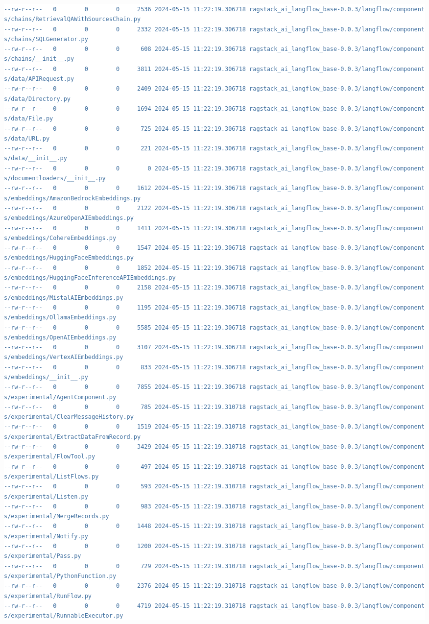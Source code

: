 ```diff
--rw-r--r--   0        0        0     2536 2024-05-15 11:22:19.306718 ragstack_ai_langflow_base-0.0.3/langflow/components/chains/RetrievalQAWithSourcesChain.py
--rw-r--r--   0        0        0     2332 2024-05-15 11:22:19.306718 ragstack_ai_langflow_base-0.0.3/langflow/components/chains/SQLGenerator.py
--rw-r--r--   0        0        0      608 2024-05-15 11:22:19.306718 ragstack_ai_langflow_base-0.0.3/langflow/components/chains/__init__.py
--rw-r--r--   0        0        0     3811 2024-05-15 11:22:19.306718 ragstack_ai_langflow_base-0.0.3/langflow/components/data/APIRequest.py
--rw-r--r--   0        0        0     2409 2024-05-15 11:22:19.306718 ragstack_ai_langflow_base-0.0.3/langflow/components/data/Directory.py
--rw-r--r--   0        0        0     1694 2024-05-15 11:22:19.306718 ragstack_ai_langflow_base-0.0.3/langflow/components/data/File.py
--rw-r--r--   0        0        0      725 2024-05-15 11:22:19.306718 ragstack_ai_langflow_base-0.0.3/langflow/components/data/URL.py
--rw-r--r--   0        0        0      221 2024-05-15 11:22:19.306718 ragstack_ai_langflow_base-0.0.3/langflow/components/data/__init__.py
--rw-r--r--   0        0        0        0 2024-05-15 11:22:19.306718 ragstack_ai_langflow_base-0.0.3/langflow/components/documentloaders/__init__.py
--rw-r--r--   0        0        0     1612 2024-05-15 11:22:19.306718 ragstack_ai_langflow_base-0.0.3/langflow/components/embeddings/AmazonBedrockEmbeddings.py
--rw-r--r--   0        0        0     2122 2024-05-15 11:22:19.306718 ragstack_ai_langflow_base-0.0.3/langflow/components/embeddings/AzureOpenAIEmbeddings.py
--rw-r--r--   0        0        0     1411 2024-05-15 11:22:19.306718 ragstack_ai_langflow_base-0.0.3/langflow/components/embeddings/CohereEmbeddings.py
--rw-r--r--   0        0        0     1547 2024-05-15 11:22:19.306718 ragstack_ai_langflow_base-0.0.3/langflow/components/embeddings/HuggingFaceEmbeddings.py
--rw-r--r--   0        0        0     1852 2024-05-15 11:22:19.306718 ragstack_ai_langflow_base-0.0.3/langflow/components/embeddings/HuggingFaceInferenceAPIEmbeddings.py
--rw-r--r--   0        0        0     2158 2024-05-15 11:22:19.306718 ragstack_ai_langflow_base-0.0.3/langflow/components/embeddings/MistalAIEmbeddings.py
--rw-r--r--   0        0        0     1195 2024-05-15 11:22:19.306718 ragstack_ai_langflow_base-0.0.3/langflow/components/embeddings/OllamaEmbeddings.py
--rw-r--r--   0        0        0     5585 2024-05-15 11:22:19.306718 ragstack_ai_langflow_base-0.0.3/langflow/components/embeddings/OpenAIEmbeddings.py
--rw-r--r--   0        0        0     3107 2024-05-15 11:22:19.306718 ragstack_ai_langflow_base-0.0.3/langflow/components/embeddings/VertexAIEmbeddings.py
--rw-r--r--   0        0        0      833 2024-05-15 11:22:19.306718 ragstack_ai_langflow_base-0.0.3/langflow/components/embeddings/__init__.py
--rw-r--r--   0        0        0     7855 2024-05-15 11:22:19.306718 ragstack_ai_langflow_base-0.0.3/langflow/components/experimental/AgentComponent.py
--rw-r--r--   0        0        0      785 2024-05-15 11:22:19.310718 ragstack_ai_langflow_base-0.0.3/langflow/components/experimental/ClearMessageHistory.py
--rw-r--r--   0        0        0     1519 2024-05-15 11:22:19.310718 ragstack_ai_langflow_base-0.0.3/langflow/components/experimental/ExtractDataFromRecord.py
--rw-r--r--   0        0        0     3429 2024-05-15 11:22:19.310718 ragstack_ai_langflow_base-0.0.3/langflow/components/experimental/FlowTool.py
--rw-r--r--   0        0        0      497 2024-05-15 11:22:19.310718 ragstack_ai_langflow_base-0.0.3/langflow/components/experimental/ListFlows.py
--rw-r--r--   0        0        0      593 2024-05-15 11:22:19.310718 ragstack_ai_langflow_base-0.0.3/langflow/components/experimental/Listen.py
--rw-r--r--   0        0        0      983 2024-05-15 11:22:19.310718 ragstack_ai_langflow_base-0.0.3/langflow/components/experimental/MergeRecords.py
--rw-r--r--   0        0        0     1448 2024-05-15 11:22:19.310718 ragstack_ai_langflow_base-0.0.3/langflow/components/experimental/Notify.py
--rw-r--r--   0        0        0     1200 2024-05-15 11:22:19.310718 ragstack_ai_langflow_base-0.0.3/langflow/components/experimental/Pass.py
--rw-r--r--   0        0        0      729 2024-05-15 11:22:19.310718 ragstack_ai_langflow_base-0.0.3/langflow/components/experimental/PythonFunction.py
--rw-r--r--   0        0        0     2376 2024-05-15 11:22:19.310718 ragstack_ai_langflow_base-0.0.3/langflow/components/experimental/RunFlow.py
--rw-r--r--   0        0        0     4719 2024-05-15 11:22:19.310718 ragstack_ai_langflow_base-0.0.3/langflow/components/experimental/RunnableExecutor.py
```